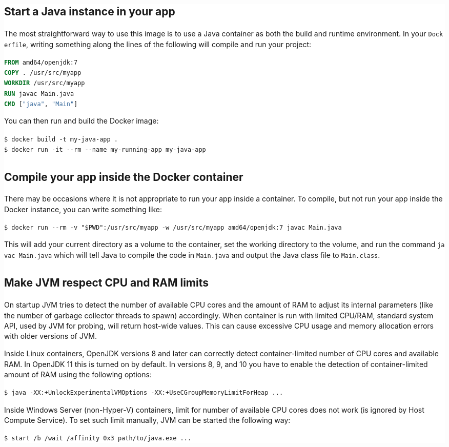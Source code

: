 ## Start a Java instance in your app

The most straightforward way to use this image is to use a Java container as both the build and runtime environment. In your `Dockerfile`, writing something along the lines of the following will compile and run your project:

```dockerfile
FROM amd64/openjdk:7
COPY . /usr/src/myapp
WORKDIR /usr/src/myapp
RUN javac Main.java
CMD ["java", "Main"]
```

You can then run and build the Docker image:

```console
$ docker build -t my-java-app .
$ docker run -it --rm --name my-running-app my-java-app
```

## Compile your app inside the Docker container

There may be occasions where it is not appropriate to run your app inside a container. To compile, but not run your app inside the Docker instance, you can write something like:

```console
$ docker run --rm -v "$PWD":/usr/src/myapp -w /usr/src/myapp amd64/openjdk:7 javac Main.java
```

This will add your current directory as a volume to the container, set the working directory to the volume, and run the command `javac Main.java` which will tell Java to compile the code in `Main.java` and output the Java class file to `Main.class`.

## Make JVM respect CPU and RAM limits

On startup JVM tries to detect the number of available CPU cores and the amount of RAM to adjust its internal parameters (like the number of garbage collector threads to spawn) accordingly. When container is run with limited CPU/RAM, standard system API, used by JVM for probing, will return host-wide values. This can cause excessive CPU usage and memory allocation errors with older versions of JVM.

Inside Linux containers, OpenJDK versions 8 and later can correctly detect container-limited number of CPU cores and available RAM. In OpenJDK 11 this is turned on by default. In versions 8, 9, and 10 you have to enable the detection of container-limited amount of RAM using the following options:

```console
$ java -XX:+UnlockExperimentalVMOptions -XX:+UseCGroupMemoryLimitForHeap ...
```

Inside Windows Server (non-Hyper-V) containers, limit for number of available CPU cores does not work (is ignored by Host Compute Service). To set such limit manually, JVM can be started the following way:

```console
$ start /b /wait /affinity 0x3 path/to/java.exe ...
```
